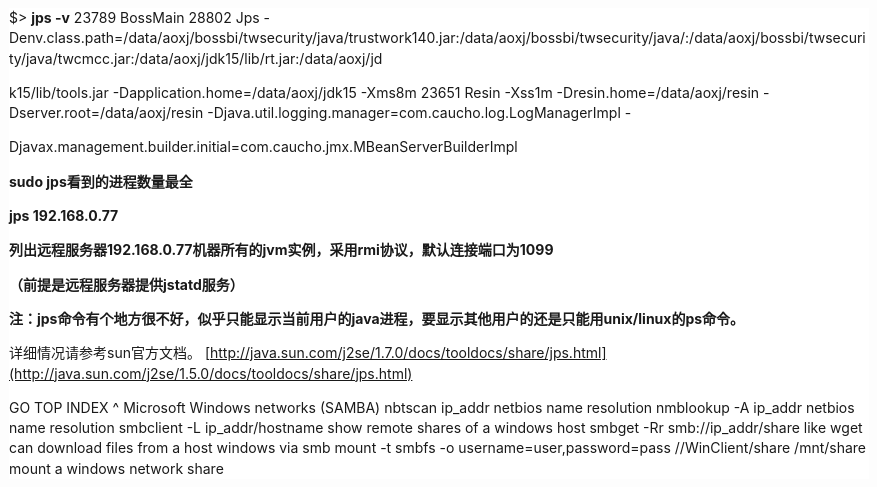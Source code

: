 $> **jps -v**
23789 BossMain
28802 Jps -Denv.class.path=/data/aoxj/bossbi/twsecurity/java/trustwork140.jar:/data/aoxj/bossbi/twsecurity/java/:/data/aoxj/bossbi/twsecurity/java/twcmcc.jar:/data/aoxj/jdk15/lib/rt.jar:/data/aoxj/jd

k15/lib/tools.jar -Dapplication.home=/data/aoxj/jdk15 -Xms8m
23651 Resin -Xss1m -Dresin.home=/data/aoxj/resin -Dserver.root=/data/aoxj/resin -Djava.util.logging.manager=com.caucho.log.LogManagerImpl -

Djavax.management.builder.initial=com.caucho.jmx.MBeanServerBuilderImpl

**sudo jps看到的进程数量最全**

**jps 192.168.0.77**

**列出远程服务器192.168.0.77机器所有的jvm实例，采用rmi协议，默认连接端口为1099**

**（前提是远程服务器提供jstatd服务）**

**注：jps命令有个地方很不好，似乎只能显示当前用户的java进程，要显示其他用户的还是只能用unix/linux的ps命令。**

 

详细情况请参考sun官方文档。
[http://java.sun.com/j2se/1.7.0/docs/tooldocs/share/jps.html](http://java.sun.com/j2se/1.5.0/docs/tooldocs/share/jps.html)

GO TOP INDEX ^ 
Microsoft Windows networks (SAMBA) 
nbtscan ip_addr netbios name resolution 
nmblookup -A ip_addr netbios name resolution 
smbclient -L ip_addr/hostname show remote shares of a windows host 
smbget -Rr smb://ip_addr/share like wget can download files from a host windows via smb 
mount -t smbfs -o username=user,password=pass //WinClient/share /mnt/share mount a windows network share